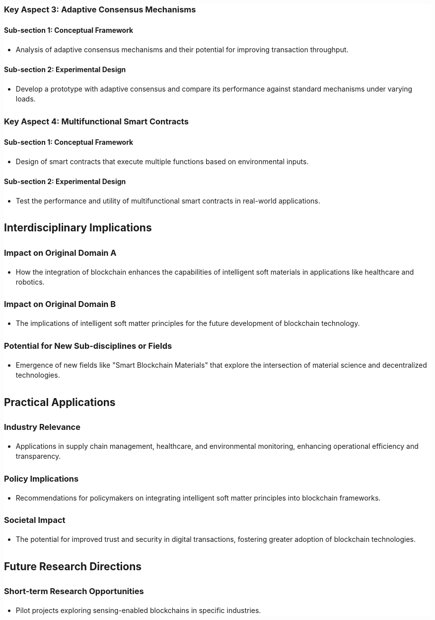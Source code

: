 ### Key Aspect 3: Adaptive Consensus Mechanisms
#### Sub-section 1: Conceptual Framework
- Analysis of adaptive consensus mechanisms and their potential for improving transaction throughput.
#### Sub-section 2: Experimental Design
- Develop a prototype with adaptive consensus and compare its performance against standard mechanisms under varying loads.

### Key Aspect 4: Multifunctional Smart Contracts
#### Sub-section 1: Conceptual Framework
- Design of smart contracts that execute multiple functions based on environmental inputs.
#### Sub-section 2: Experimental Design
- Test the performance and utility of multifunctional smart contracts in real-world applications.

## Interdisciplinary Implications
### Impact on Original Domain A
- How the integration of blockchain enhances the capabilities of intelligent soft materials in applications like healthcare and robotics.

### Impact on Original Domain B
- The implications of intelligent soft matter principles for the future development of blockchain technology.

### Potential for New Sub-disciplines or Fields
- Emergence of new fields like "Smart Blockchain Materials" that explore the intersection of material science and decentralized technologies.

## Practical Applications
### Industry Relevance
- Applications in supply chain management, healthcare, and environmental monitoring, enhancing operational efficiency and transparency.

### Policy Implications
- Recommendations for policymakers on integrating intelligent soft matter principles into blockchain frameworks.

### Societal Impact
- The potential for improved trust and security in digital transactions, fostering greater adoption of blockchain technologies.

## Future Research Directions
### Short-term Research Opportunities
- Pilot projects exploring sensing-enabled blockchains in specific industries.

